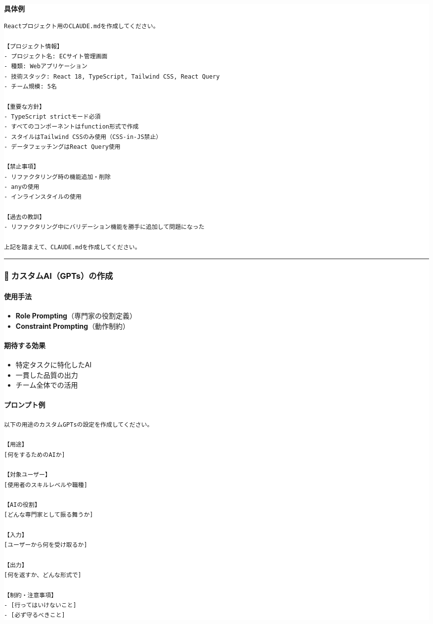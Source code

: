 **具体例**

```
Reactプロジェクト用のCLAUDE.mdを作成してください。

【プロジェクト情報】
- プロジェクト名: ECサイト管理画面
- 種類: Webアプリケーション
- 技術スタック: React 18, TypeScript, Tailwind CSS, React Query
- チーム規模: 5名

【重要な方針】
- TypeScript strictモード必須
- すべてのコンポーネントはfunction形式で作成
- スタイルはTailwind CSSのみ使用（CSS-in-JS禁止）
- データフェッチングはReact Query使用

【禁止事項】
- リファクタリング時の機能追加・削除
- anyの使用
- インラインスタイルの使用

【過去の教訓】
- リファクタリング中にバリデーション機能を勝手に追加して問題になった

上記を踏まえて、CLAUDE.mdを作成してください。
```

---

### 🤖 カスタムAI（GPTs）の作成

#### 使用手法
- **Role Prompting**（専門家の役割定義）
- **Constraint Prompting**（動作制約）

#### 期待する効果
- 特定タスクに特化したAI
- 一貫した品質の出力
- チーム全体での活用

#### プロンプト例

```
以下の用途のカスタムGPTsの設定を作成してください。

【用途】
[何をするためのAIか]

【対象ユーザー】
[使用者のスキルレベルや職種]

【AIの役割】
[どんな専門家として振る舞うか]

【入力】
[ユーザーから何を受け取るか]

【出力】
[何を返すか、どんな形式で]

【制約・注意事項】
- [行ってはいけないこと]
- [必ず守るべきこと]

```